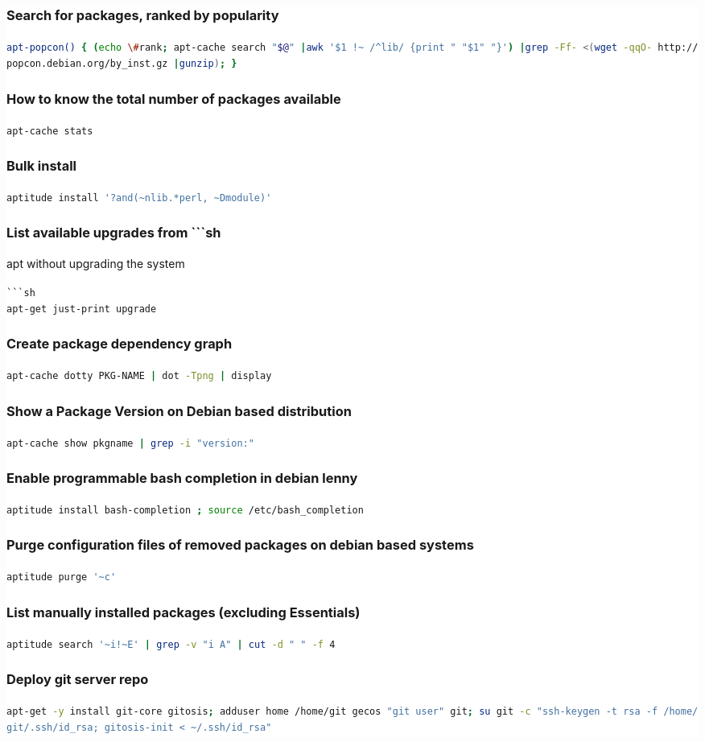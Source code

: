 ### Search for packages, ranked by popularity
```sh      
apt-popcon() { (echo \#rank; apt-cache search "$@" |awk '$1 !~ /^lib/ {print " "$1" "}') |grep -Ff- <(wget -qqO- http://popcon.debian.org/by_inst.gz |gunzip); }
```

### How to know the total number of packages available
```sh      
apt-cache stats
```

### Bulk install
```sh      
aptitude install '?and(~nlib.*perl, ~Dmodule)'
```

### List available upgrades from ```sh      
apt without upgrading the system
```
```sh      
apt-get just-print upgrade
```

### Create package dependency graph
```sh      
apt-cache dotty PKG-NAME | dot -Tpng | display
```

### Show a Package Version on Debian based distribution
```sh      
apt-cache show pkgname | grep -i "version:"
```

### Enable programmable bash completion in debian lenny
```sh      
aptitude install bash-completion ; source /etc/bash_completion
```

### Purge configuration files of removed packages on  debian based systems
```sh      
aptitude purge '~c'
```


### List manually installed packages (excluding Essentials)
```sh      
aptitude search '~i!~E' | grep -v "i A" | cut -d " " -f 4
```

### Deploy git server repo
```sh      
apt-get -y install git-core gitosis; adduser home /home/git gecos "git user" git; su git -c "ssh-keygen -t rsa -f /home/git/.ssh/id_rsa; gitosis-init < ~/.ssh/id_rsa"
```
